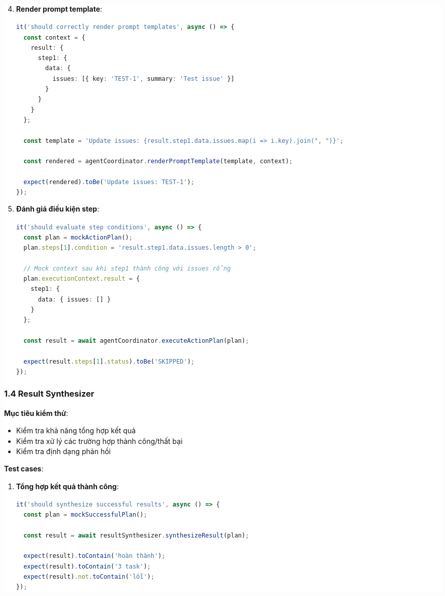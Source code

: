 4. **Render prompt template**:
   ```typescript
   it('should correctly render prompt templates', async () => {
     const context = {
       result: {
         step1: {
           data: {
             issues: [{ key: 'TEST-1', summary: 'Test issue' }]
           }
         }
       }
     };
     
     const template = 'Update issues: {result.step1.data.issues.map(i => i.key).join(", ")}';
     
     const rendered = agentCoordinator.renderPromptTemplate(template, context);
     
     expect(rendered).toBe('Update issues: TEST-1');
   });
   ```

5. **Đánh giá điều kiện step**:
   ```typescript
   it('should evaluate step conditions', async () => {
     const plan = mockActionPlan();
     plan.steps[1].condition = 'result.step1.data.issues.length > 0';
     
     // Mock context sau khi step1 thành công với issues rỗng
     plan.executionContext.result = {
       step1: {
         data: { issues: [] }
       }
     };
     
     const result = await agentCoordinator.executeActionPlan(plan);
     
     expect(result.steps[1].status).toBe('SKIPPED');
   });
   ```

### 1.4 Result Synthesizer

**Mục tiêu kiểm thử**:
- Kiểm tra khả năng tổng hợp kết quả
- Kiểm tra xử lý các trường hợp thành công/thất bại
- Kiểm tra định dạng phản hồi

**Test cases**:

1. **Tổng hợp kết quả thành công**:
   ```typescript
   it('should synthesize successful results', async () => {
     const plan = mockSuccessfulPlan();
     
     const result = await resultSynthesizer.synthesizeResult(plan);
     
     expect(result).toContain('hoàn thành');
     expect(result).toContain('3 task');
     expect(result).not.toContain('lỗi');
   });
   ```
